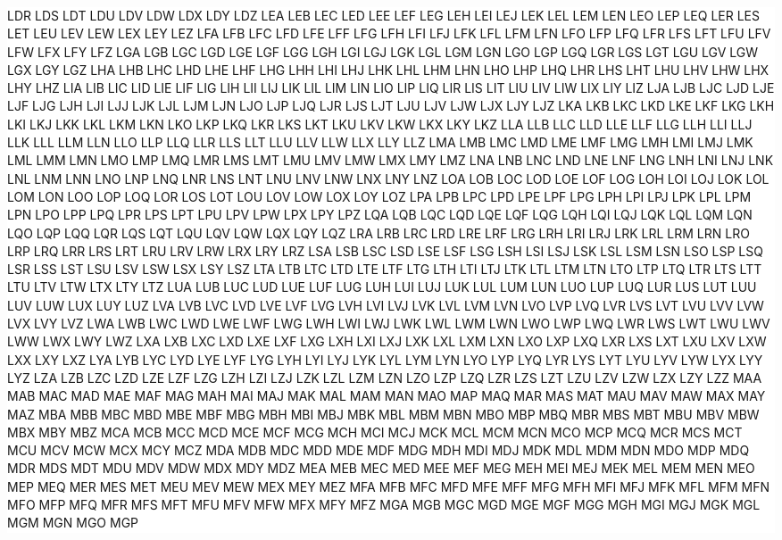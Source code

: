 LDR     LDS     LDT     LDU     LDV     LDW     LDX     LDY     LDZ     LEA     LEB     LEC     LED     LEE     LEF     LEG     LEH     LEI     LEJ  LEK     LEL     LEM     LEN     LEO     LEP     LEQ     LER     LES     LET     LEU     LEV     LEW     LEX     LEY     LEZ     LFA     LFB     LFC     LFD     LFE     LFF     LFG     LFH     LFI  LFJ     LFK     LFL     LFM     LFN     LFO     LFP     LFQ     LFR     LFS     LFT     LFU     LFV     LFW     LFX     LFY     LFZ     LGA     LGB     LGC     LGD     LGE     LGF     LGG     LGH  LGI     LGJ     LGK     LGL     LGM     LGN     LGO     LGP     LGQ     LGR     LGS     LGT     LGU     LGV     LGW     LGX     LGY     LGZ     LHA     LHB     LHC     LHD     LHE     LHF     LHG  LHH     LHI     LHJ     LHK     LHL     LHM     LHN     LHO     LHP     LHQ     LHR     LHS     LHT     LHU     LHV     LHW     LHX     LHY     LHZ     LIA     LIB     LIC     LID     LIE     LIF  LIG     LIH     LII     LIJ     LIK     LIL     LIM     LIN     LIO     LIP     LIQ     LIR     LIS     LIT     LIU     LIV     LIW     LIX     LIY     LIZ     LJA     LJB     LJC     LJD     LJE  LJF     LJG     LJH     LJI     LJJ     LJK     LJL     LJM     LJN     LJO     LJP     LJQ     LJR     LJS     LJT     LJU     LJV     LJW     LJX     LJY     LJZ     LKA     LKB     LKC     LKD  LKE     LKF     LKG     LKH     LKI     LKJ     LKK     LKL     LKM     LKN     LKO     LKP     LKQ     LKR     LKS     LKT     LKU     LKV     LKW     LKX     LKY     LKZ     LLA     LLB     LLC  LLD     LLE     LLF     LLG     LLH     LLI     LLJ     LLK     LLL     LLM     LLN     LLO     LLP     LLQ     LLR     LLS     LLT     LLU     LLV     LLW     LLX     LLY     LLZ     LMA     LMB  LMC     LMD     LME     LMF     LMG     LMH     LMI     LMJ     LMK     LML     LMM     LMN     LMO     LMP     LMQ     LMR     LMS     LMT     LMU     LMV     LMW     LMX     LMY     LMZ     LNA  LNB     LNC     LND     LNE     LNF     LNG     LNH     LNI     LNJ     LNK     LNL     LNM     LNN     LNO     LNP     LNQ     LNR     LNS     LNT     LNU     LNV     LNW     LNX     LNY     LNZ  LOA     LOB     LOC     LOD     LOE     LOF     LOG     LOH     LOI     LOJ     LOK     LOL     LOM     LON     LOO     LOP     LOQ     LOR     LOS     LOT     LOU     LOV     LOW     LOX     LOY  LOZ     LPA     LPB     LPC     LPD     LPE     LPF     LPG     LPH     LPI     LPJ     LPK     LPL     LPM     LPN     LPO     LPP     LPQ     LPR     LPS     LPT     LPU     LPV     LPW     LPX  LPY     LPZ     LQA     LQB     LQC     LQD     LQE     LQF     LQG     LQH     LQI     LQJ     LQK     LQL     LQM     LQN     LQO     LQP     LQQ     LQR     LQS     LQT     LQU     LQV     LQW  LQX     LQY     LQZ     LRA     LRB     LRC     LRD     LRE     LRF     LRG     LRH     LRI     LRJ     LRK     LRL     LRM     LRN     LRO     LRP     LRQ     LRR     LRS     LRT     LRU     LRV  LRW     LRX     LRY     LRZ     LSA     LSB     LSC     LSD     LSE     LSF     LSG     LSH     LSI     LSJ     LSK     LSL     LSM     LSN     LSO     LSP     LSQ     LSR     LSS     LST     LSU  LSV     LSW     LSX     LSY     LSZ     LTA     LTB     LTC     LTD     LTE     LTF     LTG     LTH     LTI     LTJ     LTK     LTL     LTM     LTN     LTO     LTP     LTQ     LTR     LTS     LTT  LTU     LTV     LTW     LTX     LTY     LTZ     LUA     LUB     LUC     LUD     LUE     LUF     LUG     LUH     LUI     LUJ     LUK     LUL     LUM     LUN     LUO     LUP     LUQ     LUR     LUS  LUT     LUU     LUV     LUW     LUX     LUY     LUZ     LVA     LVB     LVC     LVD     LVE     LVF     LVG     LVH     LVI     LVJ     LVK     LVL     LVM     LVN     LVO     LVP     LVQ     LVR  LVS     LVT     LVU     LVV     LVW     LVX     LVY     LVZ     LWA     LWB     LWC     LWD     LWE     LWF     LWG     LWH     LWI     LWJ     LWK     LWL     LWM     LWN     LWO     LWP     LWQ  LWR     LWS     LWT     LWU     LWV     LWW     LWX     LWY     LWZ     LXA     LXB     LXC     LXD     LXE     LXF     LXG     LXH     LXI     LXJ     LXK     LXL     LXM     LXN     LXO     LXP  LXQ     LXR     LXS     LXT     LXU     LXV     LXW     LXX     LXY     LXZ     LYA     LYB     LYC     LYD     LYE     LYF     LYG     LYH     LYI     LYJ     LYK     LYL     LYM     LYN     LYO  LYP     LYQ     LYR     LYS     LYT     LYU     LYV     LYW     LYX     LYY     LYZ     LZA     LZB     LZC     LZD     LZE     LZF     LZG     LZH     LZI     LZJ     LZK     LZL     LZM     LZN  LZO     LZP     LZQ     LZR     LZS     LZT     LZU     LZV     LZW     LZX     LZY     LZZ     MAA     MAB     MAC     MAD     MAE     MAF     MAG     MAH     MAI     MAJ     MAK     MAL     MAM  MAN     MAO     MAP     MAQ     MAR     MAS     MAT     MAU     MAV     MAW     MAX     MAY     MAZ     MBA     MBB     MBC     MBD     MBE     MBF     MBG     MBH     MBI     MBJ     MBK     MBL  MBM     MBN     MBO     MBP     MBQ     MBR     MBS     MBT     MBU     MBV     MBW     MBX     MBY     MBZ     MCA     MCB     MCC     MCD     MCE     MCF     MCG     MCH     MCI     MCJ     MCK  MCL     MCM     MCN     MCO     MCP     MCQ     MCR     MCS     MCT     MCU     MCV     MCW     MCX     MCY     MCZ     MDA     MDB     MDC     MDD     MDE     MDF     MDG     MDH     MDI     MDJ  MDK     MDL     MDM     MDN     MDO     MDP     MDQ     MDR     MDS     MDT     MDU     MDV     MDW     MDX     MDY     MDZ     MEA     MEB     MEC     MED     MEE     MEF     MEG     MEH     MEI  MEJ     MEK     MEL     MEM     MEN     MEO     MEP     MEQ     MER     MES     MET     MEU     MEV     MEW     MEX     MEY     MEZ     MFA     MFB     MFC     MFD     MFE     MFF     MFG     MFH  MFI     MFJ     MFK     MFL     MFM     MFN     MFO     MFP     MFQ     MFR     MFS     MFT     MFU     MFV     MFW     MFX     MFY     MFZ     MGA     MGB     MGC     MGD     MGE     MGF     MGG  MGH     MGI     MGJ     MGK     MGL     MGM     MGN     MGO     MGP